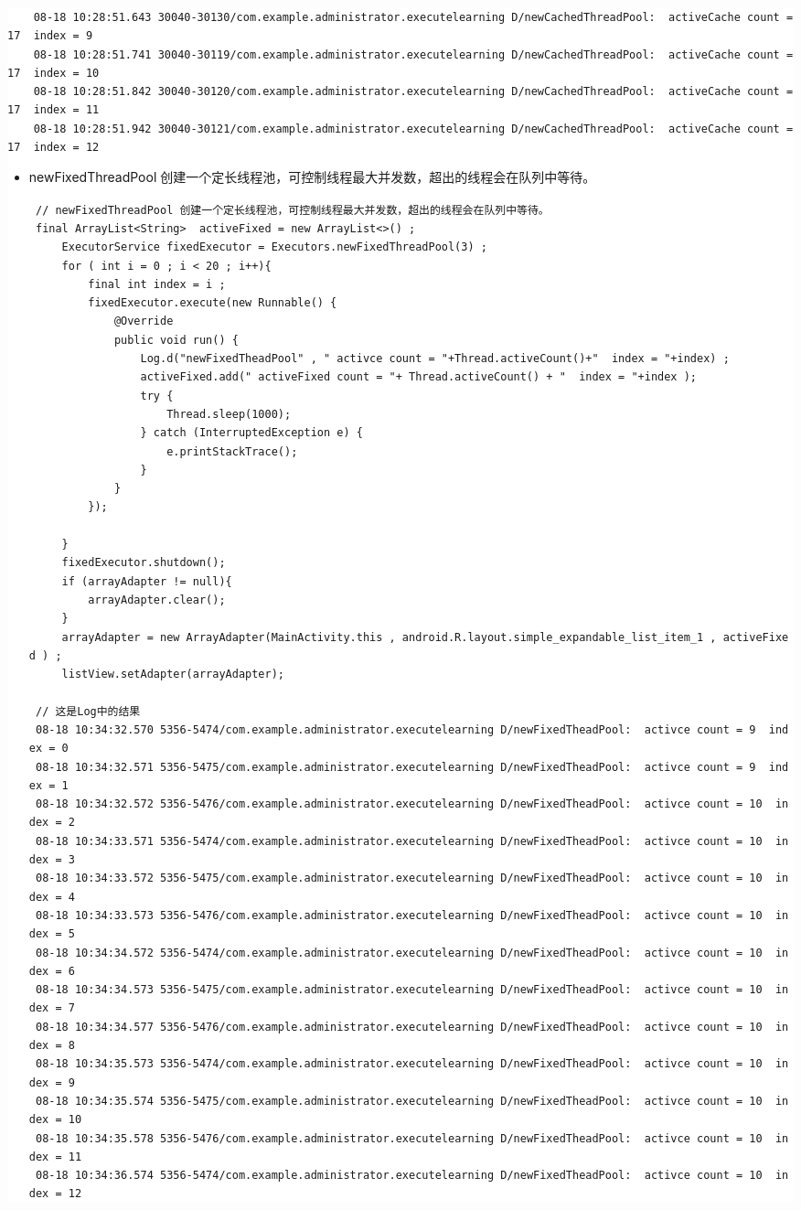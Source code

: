 		08-18 10:28:51.643 30040-30130/com.example.administrator.executelearning D/newCachedThreadPool:  activeCache count = 17  index = 9
		08-18 10:28:51.741 30040-30119/com.example.administrator.executelearning D/newCachedThreadPool:  activeCache count = 17  index = 10
		08-18 10:28:51.842 30040-30120/com.example.administrator.executelearning D/newCachedThreadPool:  activeCache count = 17  index = 11
		08-18 10:28:51.942 30040-30121/com.example.administrator.executelearning D/newCachedThreadPool:  activeCache count = 17  index = 12

 - newFixedThreadPool 创建一个定长线程池，可控制线程最大并发数，超出的线程会在队列中等待。


		// newFixedThreadPool 创建一个定长线程池，可控制线程最大并发数，超出的线程会在队列中等待。
		final ArrayList<String>  activeFixed = new ArrayList<>() ;
            ExecutorService fixedExecutor = Executors.newFixedThreadPool(3) ;
            for ( int i = 0 ; i < 20 ; i++){
                final int index = i ;
                fixedExecutor.execute(new Runnable() {
                    @Override
                    public void run() {
                        Log.d("newFixedTheadPool" , " activce count = "+Thread.activeCount()+"  index = "+index) ;
                        activeFixed.add(" activeFixed count = "+ Thread.activeCount() + "  index = "+index );
                        try {
                            Thread.sleep(1000);
                        } catch (InterruptedException e) {
                            e.printStackTrace();
                        }
                    }
                });

            }
            fixedExecutor.shutdown();
            if (arrayAdapter != null){
                arrayAdapter.clear();
            }
            arrayAdapter = new ArrayAdapter(MainActivity.this , android.R.layout.simple_expandable_list_item_1 , activeFixed ) ;
            listView.setAdapter(arrayAdapter);

		// 这是Log中的结果
		08-18 10:34:32.570 5356-5474/com.example.administrator.executelearning D/newFixedTheadPool:  activce count = 9  index = 0
		08-18 10:34:32.571 5356-5475/com.example.administrator.executelearning D/newFixedTheadPool:  activce count = 9  index = 1
		08-18 10:34:32.572 5356-5476/com.example.administrator.executelearning D/newFixedTheadPool:  activce count = 10  index = 2
		08-18 10:34:33.571 5356-5474/com.example.administrator.executelearning D/newFixedTheadPool:  activce count = 10  index = 3
		08-18 10:34:33.572 5356-5475/com.example.administrator.executelearning D/newFixedTheadPool:  activce count = 10  index = 4
		08-18 10:34:33.573 5356-5476/com.example.administrator.executelearning D/newFixedTheadPool:  activce count = 10  index = 5
		08-18 10:34:34.572 5356-5474/com.example.administrator.executelearning D/newFixedTheadPool:  activce count = 10  index = 6
		08-18 10:34:34.573 5356-5475/com.example.administrator.executelearning D/newFixedTheadPool:  activce count = 10  index = 7
		08-18 10:34:34.577 5356-5476/com.example.administrator.executelearning D/newFixedTheadPool:  activce count = 10  index = 8
		08-18 10:34:35.573 5356-5474/com.example.administrator.executelearning D/newFixedTheadPool:  activce count = 10  index = 9
		08-18 10:34:35.574 5356-5475/com.example.administrator.executelearning D/newFixedTheadPool:  activce count = 10  index = 10
		08-18 10:34:35.578 5356-5476/com.example.administrator.executelearning D/newFixedTheadPool:  activce count = 10  index = 11
		08-18 10:34:36.574 5356-5474/com.example.administrator.executelearning D/newFixedTheadPool:  activce count = 10  index = 12